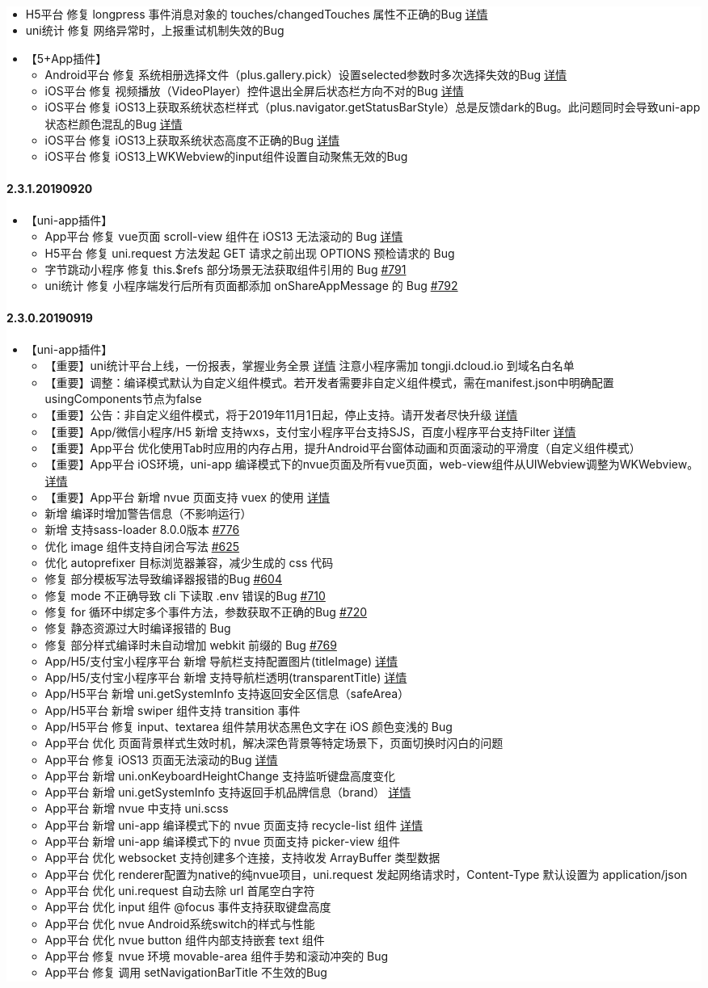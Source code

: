   + H5平台 修复 longpress 事件消息对象的 touches/changedTouches 属性不正确的Bug [详情](https://ask.dcloud.net.cn/question/79149)
  + uni统计 修复 网络异常时，上报重试机制失效的Bug
* 【5+App插件】
  + Android平台 修复 系统相册选择文件（plus.gallery.pick）设置selected参数时多次选择失效的Bug [详情](https://ask.dcloud.net.cn/question/78931)
  + iOS平台 修复 视频播放（VideoPlayer）控件退出全屏后状态栏方向不对的Bug [详情](https://ask.dcloud.net.cn/question/79171)
  + iOS平台 修复 iOS13上获取系统状态栏样式（plus.navigator.getStatusBarStyle）总是反馈dark的Bug。此问题同时会导致uni-app状态栏颜色混乱的Bug [详情](https://ask.dcloud.net.cn/question/79189)
  + iOS平台 修复 iOS13上获取系统状态高度不正确的Bug [详情](https://ask.dcloud.net.cn/question/79219)
  + iOS平台 修复 iOS13上WKWebview的input组件设置自动聚焦无效的Bug

#### 2.3.1.20190920
* 【uni-app插件】
  + App平台 修复 vue页面 scroll-view 组件在 iOS13 无法滚动的 Bug [详情](https://ask.dcloud.net.cn/question/78627)
  + H5平台 修复 uni.request 方法发起 GET 请求之前出现 OPTIONS 预检请求的 Bug
  + 字节跳动小程序 修复 this.$refs 部分场景无法获取组件引用的 Bug [#791](https://github.com/dcloudio/uni-app/issues/791)
  + uni统计 修复 小程序端发行后所有页面都添加 onShareAppMessage 的 Bug [#792](https://github.com/dcloudio/uni-app/issues/792)

#### 2.3.0.20190919
* 【uni-app插件】
  + 【重要】uni统计平台上线，一份报表，掌握业务全景 [详情](https://tongji.dcloud.net.cn) 注意小程序需加 tongji.dcloud.io 到域名白名单
  + 【重要】调整：编译模式默认为自定义组件模式。若开发者需要非自定义组件模式，需在manifest.json中明确配置usingComponents节点为false
  + 【重要】公告：非自定义组件模式，将于2019年11月1日起，停止支持。请开发者尽快升级 [详情](https://ask.dcloud.net.cn/article/36385)
  + 【重要】App/微信小程序/H5 新增 支持wxs，支付宝小程序平台支持SJS，百度小程序平台支持Filter [详情](https://uniapp.dcloud.io/frame?id=wxs)
  + 【重要】App平台 优化使用Tab时应用的内存占用，提升Android平台窗体动画和页面滚动的平滑度（自定义组件模式）
  + 【重要】App平台 iOS环境，uni-app 编译模式下的nvue页面及所有vue页面，web-view组件从UIWebview调整为WKWebview。[详情](https://ask.dcloud.net.cn/article/36348)
  + 【重要】App平台 新增 nvue 页面支持 vuex 的使用 [详情](https://uniapp.dcloud.io/use-weex?id=vue-%e5%92%8c-nvue-%e5%85%b1%e4%ba%ab%e7%9a%84%e5%8f%98%e9%87%8f%e5%92%8c%e6%95%b0%e6%8d%ae)
  + 新增 编译时增加警告信息（不影响运行）
  + 新增 支持sass-loader 8.0.0版本 [#776](https://github.com/dcloudio/uni-app/issues/776)
  + 优化 image 组件支持自闭合写法 [#625](https://github.com/dcloudio/uni-app/issues/625)
  + 优化 autoprefixer 目标浏览器兼容，减少生成的 css 代码
  + 修复 部分模板写法导致编译器报错的Bug [#604](https://github.com/dcloudio/uni-app/issues/604)
  + 修复 mode 不正确导致 cli 下读取 .env 错误的Bug [#710](https://github.com/dcloudio/uni-app/issues/710)
  + 修复 for 循环中绑定多个事件方法，参数获取不正确的Bug [#720](https://github.com/dcloudio/uni-app/issues/720)
  + 修复 静态资源过大时编译报错的 Bug
  + 修复 部分样式编译时未自动增加 webkit 前缀的 Bug [#769](https://github.com/dcloudio/uni-app/issues/769)
  + App/H5/支付宝小程序平台 新增 导航栏支持配置图片(titleImage) [详情](https://uniapp.dcloud.io/collocation/pages?id=style)
  + App/H5/支付宝小程序平台 新增 支持导航栏透明(transparentTitle) [详情](https://uniapp.dcloud.io/collocation/pages?id=style)
  + App/H5平台 新增 uni.getSystemInfo 支持返回安全区信息（safeArea）
  + App/H5平台 新增 swiper 组件支持 transition 事件
  + App/H5平台 修复 input、textarea 组件禁用状态黑色文字在 iOS 颜色变浅的 Bug
  + App平台 优化 页面背景样式生效时机，解决深色背景等特定场景下，页面切换时闪白的问题
  + App平台 修复 iOS13 页面无法滚动的Bug [详情](https://ask.dcloud.net.cn/question/77877)
  + App平台 新增 uni.onKeyboardHeightChange 支持监听键盘高度变化
  + App平台 新增 uni.getSystemInfo 支持返回手机品牌信息（brand） [详情](https://ask.dcloud.net.cn/question/77313)
  + App平台 新增 nvue 中支持 uni.scss
  + App平台 新增 uni-app 编译模式下的 nvue 页面支持 recycle-list 组件 [详情](https://uniapp.dcloud.io/component/recycle-list)
  + App平台 新增 uni-app 编译模式下的 nvue 页面支持 picker-view 组件
  + App平台 优化 websocket 支持创建多个连接，支持收发 ArrayBuffer 类型数据
  + App平台 优化 renderer配置为native的纯nvue项目，uni.request 发起网络请求时，Content-Type 默认设置为 application/json
  + App平台 优化 uni.request 自动去除 url 首尾空白字符
  + App平台 优化 input 组件 @focus 事件支持获取键盘高度
  + App平台 优化 nvue Android系统switch的样式与性能
  + App平台 优化 nvue button 组件内部支持嵌套 text 组件
  + App平台 修复 nvue 环境 movable-area 组件手势和滚动冲突的 Bug
  + App平台 修复 调用 setNavigationBarTitle 不生效的Bug